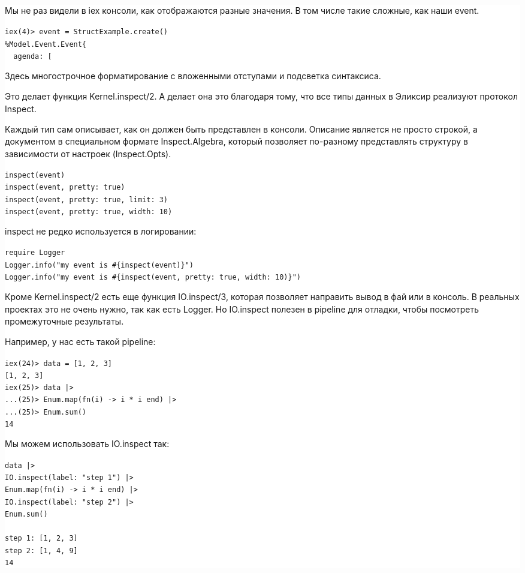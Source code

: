 Мы не раз видели в iex консоли, как отображаются разные значения. В том числе такие сложные, как наши event.
```
iex(4)> event = StructExample.create()
%Model.Event.Event{
  agenda: [
```
Здесь многострочное форматирование с вложенными отступами и подсветка синтаксиса.

Это делает функция Kernel.inspect/2. А делает она это благодаря тому, что все типы данных в Эликсир реализуют протокол Inspect.

Каждый тип сам описывает, как он должен быть представлен в консоли. Описание является не просто строкой, а документом в специальном формате Inspect.Algebra, который позволяет по-разному представлять структуру в зависимости от настроек (Inspect.Opts).

```
inspect(event)
inspect(event, pretty: true)
inspect(event, pretty: true, limit: 3)
inspect(event, pretty: true, width: 10)
```

inspect не редко используется в логировании:
```
require Logger
Logger.info("my event is #{inspect(event)}")
Logger.info("my event is #{inspect(event, pretty: true, width: 10)}")
```

Кроме Kernel.inspect/2 есть еще функция IO.inspect/3, которая позволяет направить вывод в фай или в консоль. В реальных проектах это не очень нужно, так как есть Logger. Но IO.inspect полезен в pipeline для отладки, чтобы посмотреть промежуточные результаты.

Например, у нас есть такой pipeline:
```
iex(24)> data = [1, 2, 3]
[1, 2, 3]
iex(25)> data |>
...(25)> Enum.map(fn(i) -> i * i end) |>
...(25)> Enum.sum()
14
```

Мы можем использовать IO.inspect так:
```
data |>
IO.inspect(label: "step 1") |>
Enum.map(fn(i) -> i * i end) |>
IO.inspect(label: "step 2") |>
Enum.sum()

step 1: [1, 2, 3]
step 2: [1, 4, 9]
14
```
